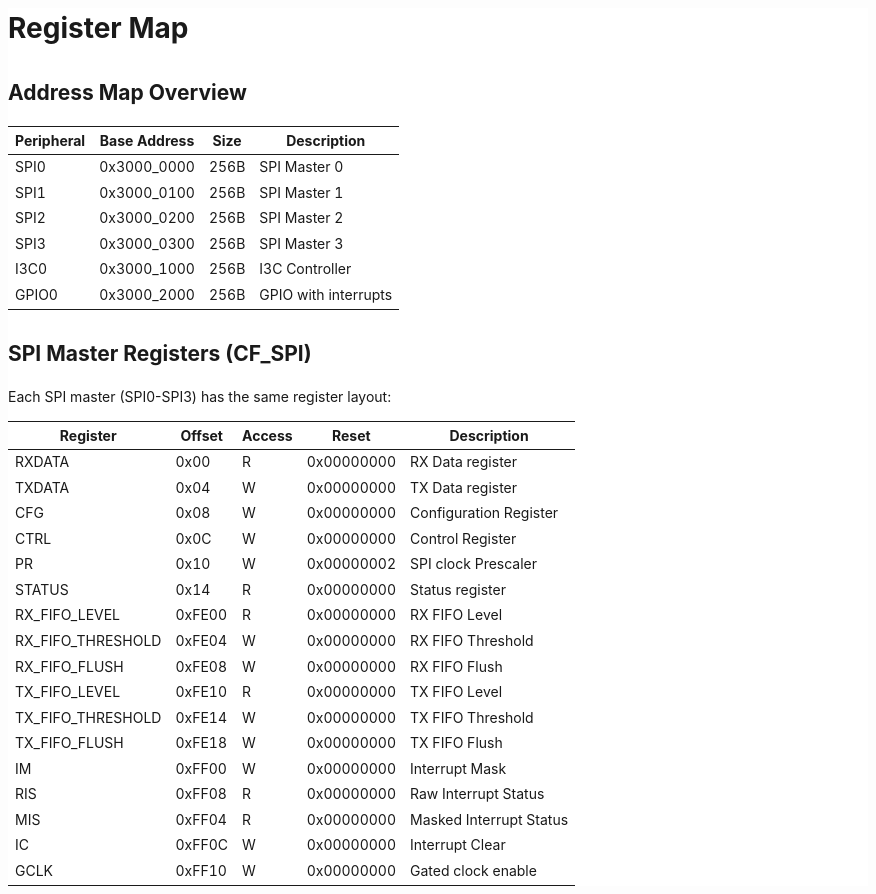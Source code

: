 # Register Map

## Address Map Overview

| Peripheral | Base Address | Size | Description |
|------------|-------------|------|-------------|
| SPI0       | 0x3000_0000 | 256B | SPI Master 0 |
| SPI1       | 0x3000_0100 | 256B | SPI Master 1 |
| SPI2       | 0x3000_0200 | 256B | SPI Master 2 |
| SPI3       | 0x3000_0300 | 256B | SPI Master 3 |
| I3C0       | 0x3000_1000 | 256B | I3C Controller |
| GPIO0      | 0x3000_2000 | 256B | GPIO with interrupts |

## SPI Master Registers (CF_SPI)

Each SPI master (SPI0-SPI3) has the same register layout:

| Register | Offset | Access | Reset | Description |
|----------|--------|--------|-------|-------------|
| RXDATA   | 0x00   | R      | 0x00000000 | RX Data register |
| TXDATA   | 0x04   | W      | 0x00000000 | TX Data register |
| CFG      | 0x08   | W      | 0x00000000 | Configuration Register |
| CTRL     | 0x0C   | W      | 0x00000000 | Control Register |
| PR       | 0x10   | W      | 0x00000002 | SPI clock Prescaler |
| STATUS   | 0x14   | R      | 0x00000000 | Status register |
| RX_FIFO_LEVEL | 0xFE00 | R | 0x00000000 | RX FIFO Level |
| RX_FIFO_THRESHOLD | 0xFE04 | W | 0x00000000 | RX FIFO Threshold |
| RX_FIFO_FLUSH | 0xFE08 | W | 0x00000000 | RX FIFO Flush |
| TX_FIFO_LEVEL | 0xFE10 | R | 0x00000000 | TX FIFO Level |
| TX_FIFO_THRESHOLD | 0xFE14 | W | 0x00000000 | TX FIFO Threshold |
| TX_FIFO_FLUSH | 0xFE18 | W | 0x00000000 | TX FIFO Flush |
| IM       | 0xFF00 | W      | 0x00000000 | Interrupt Mask |
| RIS      | 0xFF08 | R      | 0x00000000 | Raw Interrupt Status |
| MIS      | 0xFF04 | R      | 0x00000000 | Masked Interrupt Status |
| IC       | 0xFF0C | W      | 0x00000000 | Interrupt Clear |
| GCLK     | 0xFF10 | W      | 0x00000000 | Gated clock enable |

